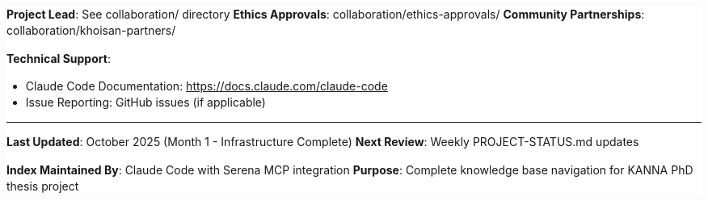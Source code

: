 **Project Lead**: See collaboration/ directory
**Ethics Approvals**: collaboration/ethics-approvals/
**Community Partnerships**: collaboration/khoisan-partners/

**Technical Support**:
- Claude Code Documentation: https://docs.claude.com/claude-code
- Issue Reporting: GitHub issues (if applicable)

---

**Last Updated**: October 2025 (Month 1 - Infrastructure Complete)
**Next Review**: Weekly PROJECT-STATUS.md updates

**Index Maintained By**: Claude Code with Serena MCP integration
**Purpose**: Complete knowledge base navigation for KANNA PhD thesis project
